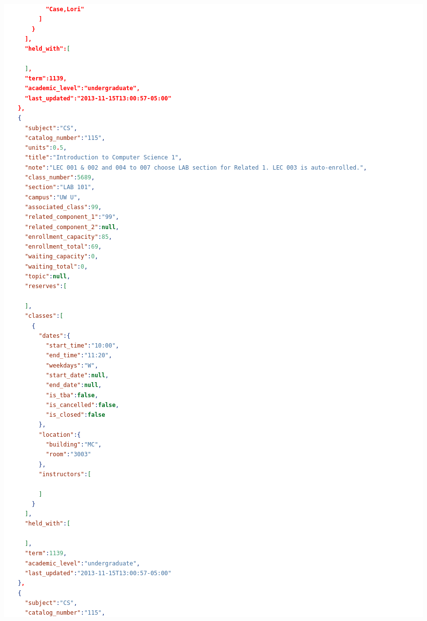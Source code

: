 ```json
            "Case,Lori"
          ]
        }
      ],
      "held_with":[
        
      ],
      "term":1139,
      "academic_level":"undergraduate",
      "last_updated":"2013-11-15T13:00:57-05:00"
    },
    {
      "subject":"CS",
      "catalog_number":"115",
      "units":0.5,
      "title":"Introduction to Computer Science 1",
      "note":"LEC 001 & 002 and 004 to 007 choose LAB section for Related 1. LEC 003 is auto-enrolled.",
      "class_number":5689,
      "section":"LAB 101",
      "campus":"UW U",
      "associated_class":99,
      "related_component_1":"99",
      "related_component_2":null,
      "enrollment_capacity":85,
      "enrollment_total":69,
      "waiting_capacity":0,
      "waiting_total":0,
      "topic":null,
      "reserves":[
        
      ],
      "classes":[
        {
          "dates":{
            "start_time":"10:00",
            "end_time":"11:20",
            "weekdays":"W",
            "start_date":null,
            "end_date":null,
            "is_tba":false,
            "is_cancelled":false,
            "is_closed":false
          },
          "location":{
            "building":"MC",
            "room":"3003"
          },
          "instructors":[
            
          ]
        }
      ],
      "held_with":[
        
      ],
      "term":1139,
      "academic_level":"undergraduate",
      "last_updated":"2013-11-15T13:00:57-05:00"
    },
    {
      "subject":"CS",
      "catalog_number":"115",
```